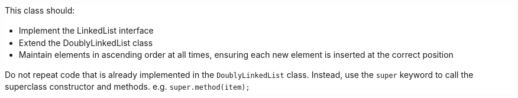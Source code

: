 This class should:

* Implement the LinkedList interface
* Extend the DoublyLinkedList class
* Maintain elements in ascending order at all times, ensuring each new element is inserted at the correct position


Do not repeat code that is already implemented in the `DoublyLinkedList` class. Instead, use the `super` keyword to call the superclass constructor and methods. e.g. `super.method(item);`

